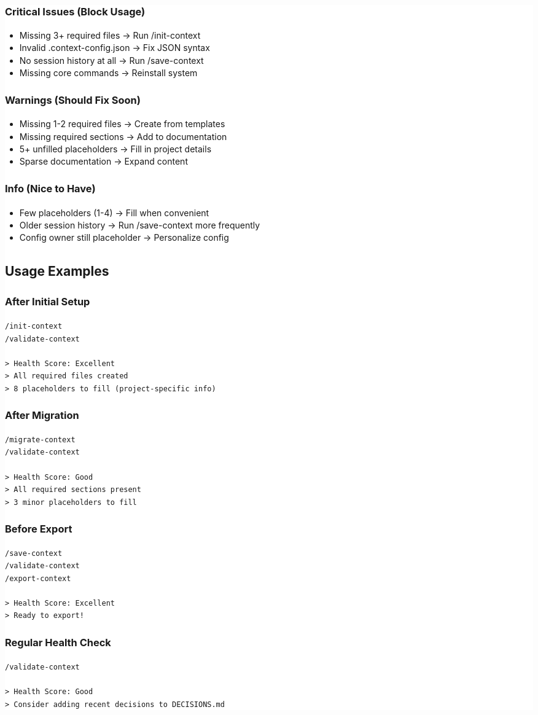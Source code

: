 ### Critical Issues (Block Usage)
- Missing 3+ required files → Run /init-context
- Invalid .context-config.json → Fix JSON syntax
- No session history at all → Run /save-context
- Missing core commands → Reinstall system

### Warnings (Should Fix Soon)
- Missing 1-2 required files → Create from templates
- Missing required sections → Add to documentation
- 5+ unfilled placeholders → Fill in project details
- Sparse documentation → Expand content

### Info (Nice to Have)
- Few placeholders (1-4) → Fill when convenient
- Older session history → Run /save-context more frequently
- Config owner still placeholder → Personalize config

## Usage Examples

### After Initial Setup
```
/init-context
/validate-context

> Health Score: Excellent
> All required files created
> 8 placeholders to fill (project-specific info)
```

### After Migration
```
/migrate-context
/validate-context

> Health Score: Good
> All required sections present
> 3 minor placeholders to fill
```

### Before Export
```
/save-context
/validate-context
/export-context

> Health Score: Excellent
> Ready to export!
```

### Regular Health Check
```
/validate-context

> Health Score: Good
> Consider adding recent decisions to DECISIONS.md
```
